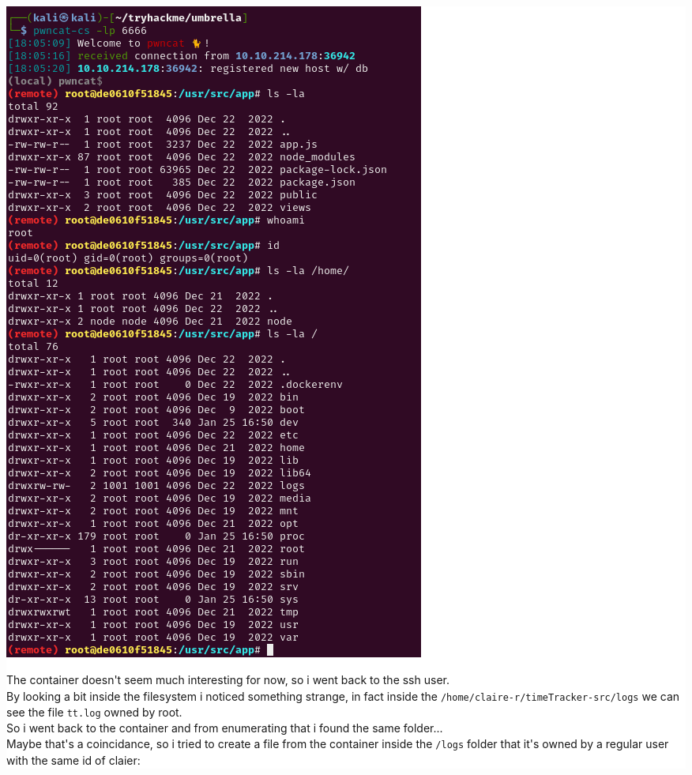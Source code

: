 ![docker root access](./pic/container_root.png)
	
The container doesn't seem much interesting for now, so i went back to the ssh user.<br>
By looking a bit inside the filesystem i noticed something strange, in fact inside the `/home/claire-r/timeTracker-src/logs` we can see the file `tt.log` owned by root.<br>
So i went back to the container and from enumerating that i found the same folder...<br>
Maybe that's a coincidance, so i tried to create a file from the container inside the `/logs` folder that it's owned by a regular user with the same id of claier:
	